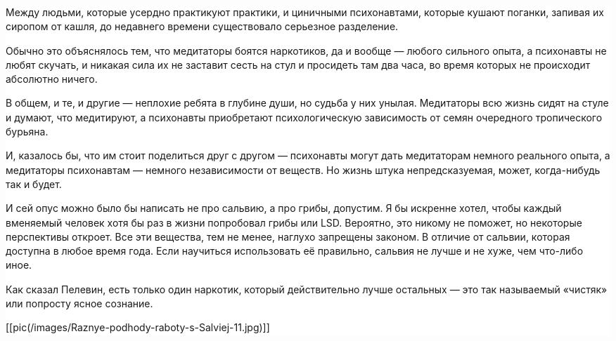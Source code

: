 Между людьми, которые усердно практикуют практики, и циничными психонавтами, которые кушают поганки, запивая их сиропом от кашля, до недавнего времени существовало серьезное разделение. 

Обычно это объяснялось тем, что медитаторы боятся наркотиков, да и вообще — любого сильного опыта, а психонавты не любят скучать, и никакая сила их не заставит сесть на стул и просидеть там два часа, во время которых не происходит абсолютно ничего. 

В общем, и те, и другие — неплохие ребята в глубине души, но судьба у них унылая. 
Медитаторы всю жизнь сидят на стуле и думают, что медитируют, а психонавты приобретают психологическую зависимость от семян очередного тропического бурьяна. 

И, казалось бы, что им стоит поделиться друг с другом — психонавты могут дать медитаторам немного реального опыта, а медитаторы психонавтам — немного независимости от веществ. Но жизнь штука непредсказуемая, может, когда-нибудь так и будет.

И сей опус можно было бы написать не про сальвию, а про грибы, допустим. Я бы искренне хотел, чтобы каждый вменяемый человек хотя бы раз в жизни попробовал грибы или LSD. Вероятно, это никому не поможет, но некоторые перспективы откроет. Все эти вещества, тем не менее, наглухо запрещены законом. В отличие от сальвии, которая доступна в любое время года.
Если научиться использовать её правильно, сальвия не лучше и не хуже, чем что-либо иное. 

Как сказал Пелевин, есть только один наркотик, который действительно лучше остальных — это так называемый «чистяк» или попросту ясное сознание.

[[pic(/images/Raznye-podhody-raboty-s-Salviej-11.jpg)]]